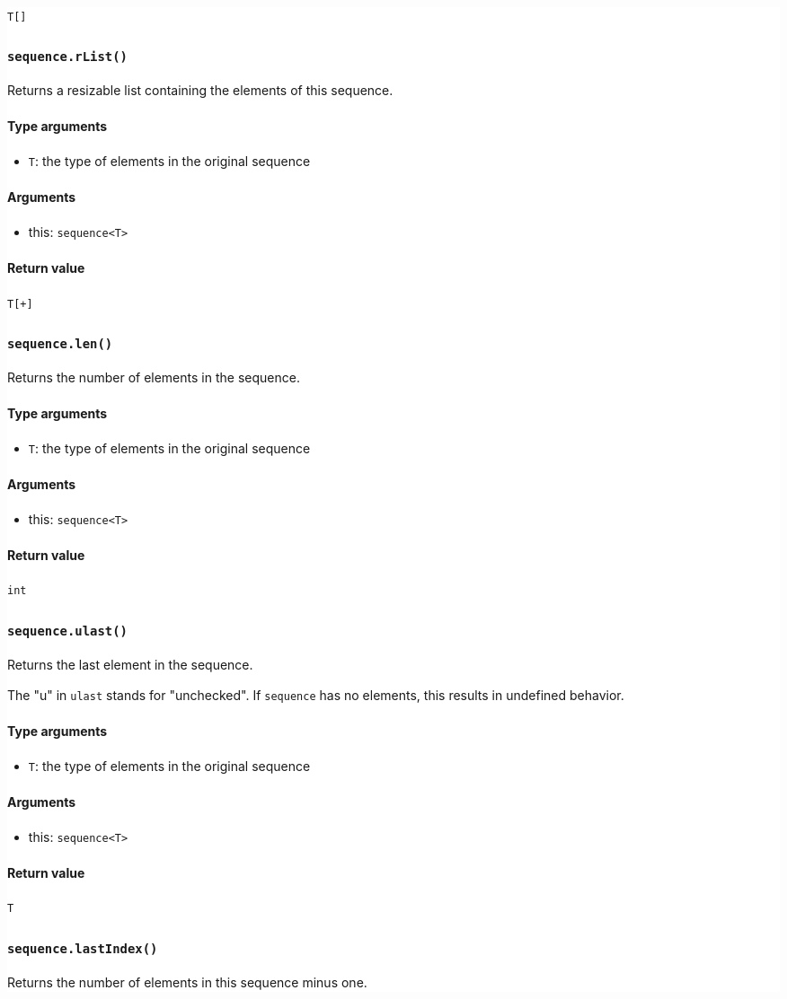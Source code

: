 `T[]`

### `sequence.rList()`

Returns a resizable list containing the elements of this sequence.

#### Type arguments

- `T`: the type of elements in the original sequence

#### Arguments

- this: `sequence<T>`

#### Return value

`T[+]`

### `sequence.len()`

Returns the number of elements in the sequence.

#### Type arguments

- `T`: the type of elements in the original sequence

#### Arguments

- this: `sequence<T>`

#### Return value

`int`

### `sequence.ulast()`

Returns the last element in the sequence.

The "u" in `ulast` stands for "unchecked". If `sequence` has no elements, this results in undefined behavior.

#### Type arguments

- `T`: the type of elements in the original sequence

#### Arguments

- this: `sequence<T>`

#### Return value

`T`

### `sequence.lastIndex()`

Returns the number of elements in this sequence minus one.


[squashing]: ../../code_gen/magic_funcs/squashing.md
[pure]: ./vocab_defs.md#pure-vs-impure-functions